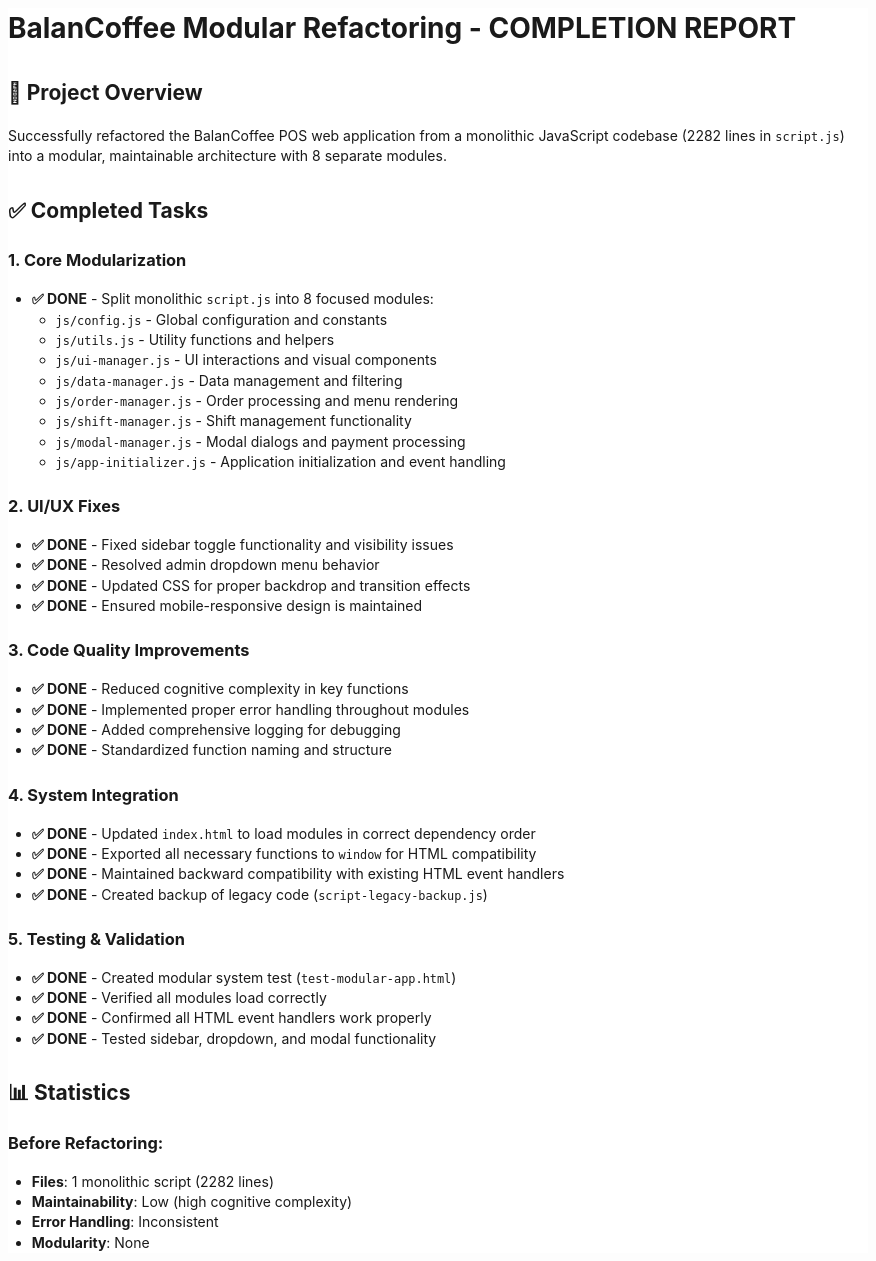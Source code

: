 # BalanCoffee Modular Refactoring - COMPLETION REPORT

## 🎯 Project Overview
Successfully refactored the BalanCoffee POS web application from a monolithic JavaScript codebase (2282 lines in `script.js`) into a modular, maintainable architecture with 8 separate modules.

## ✅ Completed Tasks

### 1. Core Modularization
- **✅ DONE** - Split monolithic `script.js` into 8 focused modules:
  - `js/config.js` - Global configuration and constants
  - `js/utils.js` - Utility functions and helpers
  - `js/ui-manager.js` - UI interactions and visual components
  - `js/data-manager.js` - Data management and filtering
  - `js/order-manager.js` - Order processing and menu rendering
  - `js/shift-manager.js` - Shift management functionality
  - `js/modal-manager.js` - Modal dialogs and payment processing
  - `js/app-initializer.js` - Application initialization and event handling

### 2. UI/UX Fixes
- **✅ DONE** - Fixed sidebar toggle functionality and visibility issues
- **✅ DONE** - Resolved admin dropdown menu behavior
- **✅ DONE** - Updated CSS for proper backdrop and transition effects
- **✅ DONE** - Ensured mobile-responsive design is maintained

### 3. Code Quality Improvements
- **✅ DONE** - Reduced cognitive complexity in key functions
- **✅ DONE** - Implemented proper error handling throughout modules
- **✅ DONE** - Added comprehensive logging for debugging
- **✅ DONE** - Standardized function naming and structure

### 4. System Integration
- **✅ DONE** - Updated `index.html` to load modules in correct dependency order
- **✅ DONE** - Exported all necessary functions to `window` for HTML compatibility
- **✅ DONE** - Maintained backward compatibility with existing HTML event handlers
- **✅ DONE** - Created backup of legacy code (`script-legacy-backup.js`)

### 5. Testing & Validation
- **✅ DONE** - Created modular system test (`test-modular-app.html`)
- **✅ DONE** - Verified all modules load correctly
- **✅ DONE** - Confirmed all HTML event handlers work properly
- **✅ DONE** - Tested sidebar, dropdown, and modal functionality

## 📊 Statistics

### Before Refactoring:
- **Files**: 1 monolithic script (2282 lines)
- **Maintainability**: Low (high cognitive complexity)
- **Error Handling**: Inconsistent
- **Modularity**: None
